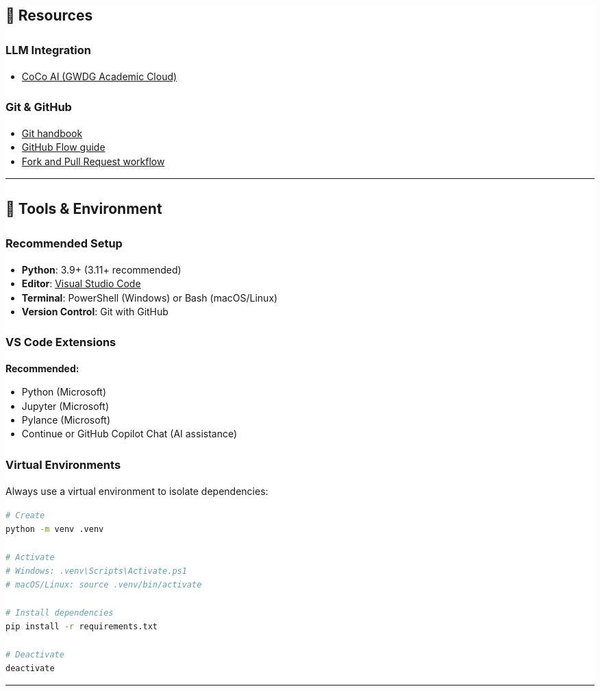 
## 📖 Resources

### LLM Integration

- [CoCo AI (GWDG Academic Cloud)](https://docs.hpc.gwdg.de/services/chat-ai/index.html)

### Git & GitHub

- [Git handbook](https://guides.github.com/introduction/git-handbook/)
- [GitHub Flow guide](https://guides.github.com/introduction/flow/)
- [Fork and Pull Request workflow](https://docs.github.com/en/get-started/quickstart/fork-a-repo)

---

## 🔧 Tools & Environment

### Recommended Setup

- **Python**: 3.9+ (3.11+ recommended)
- **Editor**: [Visual Studio Code](https://code.visualstudio.com/)
- **Terminal**: PowerShell (Windows) or Bash (macOS/Linux)
- **Version Control**: Git with GitHub

### VS Code Extensions

**Recommended:**
- Python (Microsoft)
- Jupyter (Microsoft)
- Pylance (Microsoft)
- Continue or GitHub Copilot Chat (AI assistance)

### Virtual Environments

Always use a virtual environment to isolate dependencies:

```bash
# Create
python -m venv .venv

# Activate
# Windows: .venv\Scripts\Activate.ps1
# macOS/Linux: source .venv/bin/activate

# Install dependencies
pip install -r requirements.txt

# Deactivate
deactivate
```

---
